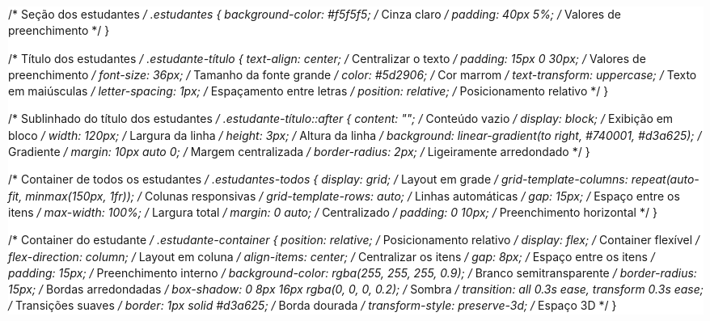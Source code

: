 /* Seção dos estudantes */
.estudantes {
    background-color: #f5f5f5; /* Cinza claro */
    padding: 40px 5%; /* Valores de preenchimento */
}

/* Título dos estudantes */
.estudante-título {
    text-align: center; /* Centralizar o texto */
    padding: 15px 0 30px; /* Valores de preenchimento */
    font-size: 36px; /* Tamanho da fonte grande */
    color: #5d2906; /* Cor marrom */
    text-transform: uppercase; /* Texto em maiúsculas */
    letter-spacing: 1px; /* Espaçamento entre letras */
    position: relative; /* Posicionamento relativo */
}

/* Sublinhado do título dos estudantes */
.estudante-título::after {
    content: ""; /* Conteúdo vazio */
    display: block; /* Exibição em bloco */
    width: 120px; /* Largura da linha */
    height: 3px; /* Altura da linha */
    background: linear-gradient(to right, #740001, #d3a625); /* Gradiente */
    margin: 10px auto 0; /* Margem centralizada */
    border-radius: 2px; /* Ligeiramente arredondado */
}

/* Container de todos os estudantes */
.estudantes-todos {
    display: grid; /* Layout em grade */
    grid-template-columns: repeat(auto-fit, minmax(150px, 1fr)); /* Colunas responsivas */
    grid-template-rows: auto; /* Linhas automáticas */
    gap: 15px; /* Espaço entre os itens */
    max-width: 100%; /* Largura total */
    margin: 0 auto; /* Centralizado */
    padding: 0 10px; /* Preenchimento horizontal */
}

/* Container do estudante */
.estudante-container {
    position: relative; /* Posicionamento relativo */
    display: flex; /* Container flexível */
    flex-direction: column; /* Layout em coluna */
    align-items: center; /* Centralizar os itens */
    gap: 8px; /* Espaço entre os itens */
    padding: 15px; /* Preenchimento interno */
    background-color: rgba(255, 255, 255, 0.9); /* Branco semitransparente */
    border-radius: 15px; /* Bordas arredondadas */
    box-shadow: 0 8px 16px rgba(0, 0, 0, 0.2); /* Sombra */
    transition: all 0.3s ease, transform 0.3s ease; /* Transições suaves */
    border: 1px solid #d3a625; /* Borda dourada */
    transform-style: preserve-3d; /* Espaço 3D */
}
